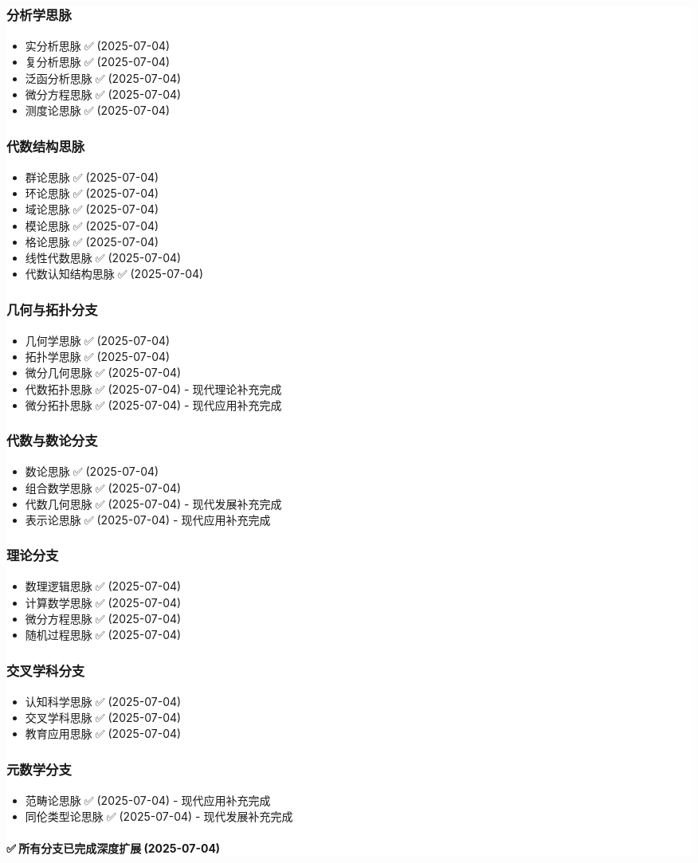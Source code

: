 ### 分析学思脉

- 实分析思脉 ✅ (2025-07-04)
- 复分析思脉 ✅ (2025-07-04)
- 泛函分析思脉 ✅ (2025-07-04)
- 微分方程思脉 ✅ (2025-07-04)
- 测度论思脉 ✅ (2025-07-04)

### 代数结构思脉

- 群论思脉 ✅ (2025-07-04)
- 环论思脉 ✅ (2025-07-04)
- 域论思脉 ✅ (2025-07-04)
- 模论思脉 ✅ (2025-07-04)
- 格论思脉 ✅ (2025-07-04)
- 线性代数思脉 ✅ (2025-07-04)
- 代数认知结构思脉 ✅ (2025-07-04)

### 几何与拓扑分支

- 几何学思脉 ✅ (2025-07-04)
- 拓扑学思脉 ✅ (2025-07-04)
- 微分几何思脉 ✅ (2025-07-04)
- 代数拓扑思脉 ✅ (2025-07-04) - 现代理论补充完成
- 微分拓扑思脉 ✅ (2025-07-04) - 现代应用补充完成

### 代数与数论分支

- 数论思脉 ✅ (2025-07-04)
- 组合数学思脉 ✅ (2025-07-04)
- 代数几何思脉 ✅ (2025-07-04) - 现代发展补充完成
- 表示论思脉 ✅ (2025-07-04) - 现代应用补充完成

### 理论分支

- 数理逻辑思脉 ✅ (2025-07-04)
- 计算数学思脉 ✅ (2025-07-04)
- 微分方程思脉 ✅ (2025-07-04)
- 随机过程思脉 ✅ (2025-07-04)

### 交叉学科分支

- 认知科学思脉 ✅ (2025-07-04)
- 交叉学科思脉 ✅ (2025-07-04)
- 教育应用思脉 ✅ (2025-07-04)

### 元数学分支

- 范畴论思脉 ✅ (2025-07-04) - 现代应用补充完成
- 同伦类型论思脉 ✅ (2025-07-04) - 现代发展补充完成

#### ✅ 所有分支已完成深度扩展 (2025-07-04)
